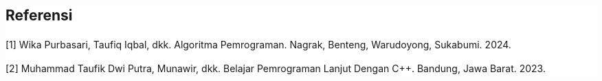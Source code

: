 
## Referensi
[1] Wika Purbasari, Taufiq Iqbal, dkk. Algoritma Pemrograman. Nagrak, Benteng, Warudoyong, Sukabumi. 2024.

[2] Muhammad Taufik Dwi Putra, Munawir, dkk. Belajar Pemrograman Lanjut Dengan C++. Bandung, Jawa Barat. 2023.